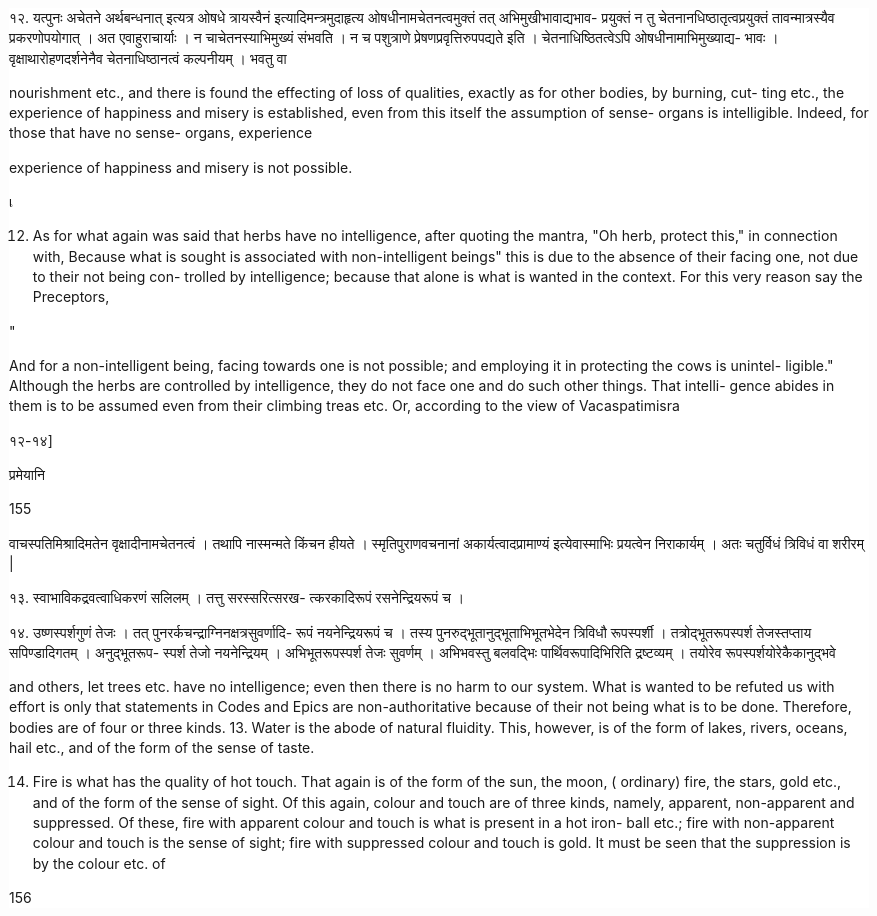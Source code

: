 १२. यत्पुनः अचेतने अर्थबन्धनात् इत्यत्र ओषधे त्रायस्वैनं इत्यादिमन्त्रमुदाहृत्य ओषधीनामचेतनत्वमुक्तं तत् अभिमुखीभावाद्यभाव- प्रयुक्तं न तु चेतनानधिष्ठातृत्वप्रयुक्तं तावन्मात्रस्यैव प्रकरणोपयोगात् । अत एवाहुराचार्याः । न चाचेतनस्याभिमुख्यं संभवति । न च पशुत्राणे प्रेषणप्रवृत्तिरुपपद्यते इति । चेतनाधिष्ठितत्वेऽपि ओषधीनामाभिमुख्याद्य- भावः । वृक्षाथारोहणदर्शनेनैव चेतनाधिष्ठानत्वं कल्पनीयम् । भवतु वा 

nourishment etc., and there is found the effecting of loss of qualities, exactly as for other bodies, by burning, cut- ting etc., the experience of happiness and misery is established, even from this itself the assumption of sense- organs is intelligible. Indeed, for those that have no sense- organs, experience 

experience of happiness and misery is not possible. 

เ 

12. As for what again was said that herbs have no intelligence, after quoting the mantra, "Oh herb, protect this," in connection with, Because what is sought is associated with non-intelligent beings" this is due to the absence of their facing one, not due to their not being con- trolled by intelligence; because that alone is what is wanted in the context. For this very reason say the Preceptors, 

" 

And for a non-intelligent being, facing towards one is not possible; and employing it in protecting the cows is unintel- ligible." Although the herbs are controlled by intelligence, they do not face one and do such other things. That intelli- gence abides in them is to be assumed even from their climbing treas etc. Or, according to the view of Vacaspatimisra 

१२-१४] 

प्रमेयानि 

155 

वाचस्पतिमिश्रादिमतेन वृक्षादीनामचेतनत्वं । तथापि नास्मन्मते किंचन हीयते । स्मृतिपुराणवचनानां अकार्यत्वादप्रामाण्यं इत्येवास्माभिः प्रयत्वेन निराकार्यम् । अतः चतुर्विधं त्रिविधं वा शरीरम् | 

१३. स्वाभाविकद्रवत्वाधिकरणं सलिलम् । तत्तु सरस्सरित्सरख- त्करकादिरूपं रसनेन्द्रियरूपं च । 

१४. उष्णस्पर्शगुणं तेजः । तत् पुनरर्कचन्द्राग्निनक्षत्रसुवर्णादि- रूपं नयनेन्द्रियरूपं च । तस्य पुनरुद्भूतानुद्भूताभिभूतभेदेन त्रिविधौ रूपस्पर्शी । तत्रोद्भूतरूपस्पर्श तेजस्तप्ताय सपिण्डादिगतम् । अनुद्भूतरूप- स्पर्श तेजो नयनेन्द्रियम् । अभिभूतरूपस्पर्श तेजः सुवर्णम् । अभिभवस्तु बलवद्भिः पार्थिवरूपादिभिरिति द्रष्टव्यम् । तयोरेव रूपस्पर्शयोरेकैकानुद्भवे 

and others, let trees etc. have no intelligence; even then there is no harm to our system. What is wanted to be refuted us with effort is only that statements in Codes and Epics are non-authoritative because of their not being what is to be done. Therefore, bodies are of four or three kinds. 13. Water is the abode of natural fluidity. This, however, is of the form of lakes, rivers, oceans, hail etc., and of the form of the sense of taste. 

14. Fire is what has the quality of hot touch. That again is of the form of the sun, the moon, ( ordinary) fire, the stars, gold etc., and of the form of the sense of sight. Of this again, colour and touch are of three kinds, namely, apparent, non-apparent and suppressed. Of these, fire with apparent colour and touch is what is present in a hot iron- ball etc.; fire with non-apparent colour and touch is the sense of sight; fire with suppressed colour and touch is gold. It must be seen that the suppression is by the colour etc. of 

156 
